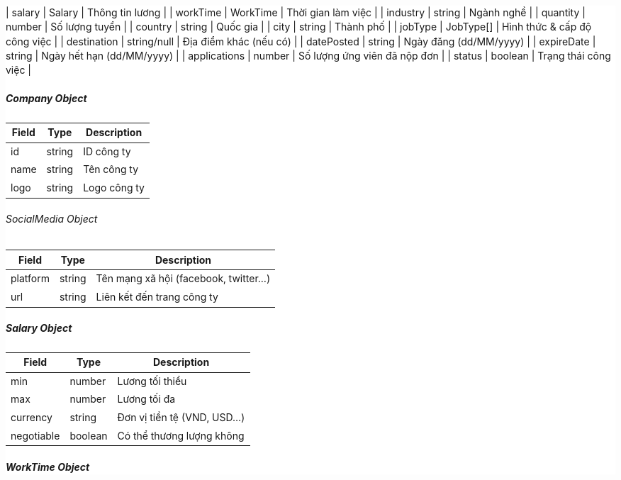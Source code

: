 | salary             | Salary      | Thông tin lương                |
| workTime           | WorkTime    | Thời gian làm việc             |
| industry           | string      | Ngành nghề                     |
| quantity           | number      | Số lượng tuyển                 |
| country            | string      | Quốc gia                       |
| city               | string      | Thành phố                      |
| jobType            | JobType[]   | Hình thức & cấp độ công việc   |
| destination        | string/null | Địa điểm khác (nếu có)         |
| datePosted         | string      | Ngày đăng (dd/MM/yyyy)         |
| expireDate         | string      | Ngày hết hạn (dd/MM/yyyy)      |
| applications       | number      | Số lượng ứng viên đã nộp đơn   |
| status             | boolean     | Trạng thái công việc           |

##### Company Object

| Field | Type   | Description  |
| ----- | ------ | ------------ |
| id    | string | ID công ty   |
| name  | string | Tên công ty  |
| logo  | string | Logo công ty |

###### SocialMedia Object

| Field    | Type   | Description                          |
| -------- | ------ | ------------------------------------ |
| platform | string | Tên mạng xã hội (facebook, twitter…) |
| url      | string | Liên kết đến trang công ty           |

##### Salary Object

| Field      | Type    | Description                |
| ---------- | ------- | -------------------------- |
| min        | number  | Lương tối thiểu            |
| max        | number  | Lương tối đa               |
| currency   | string  | Đơn vị tiền tệ (VND, USD…) |
| negotiable | boolean | Có thể thương lượng không  |

##### WorkTime Object
